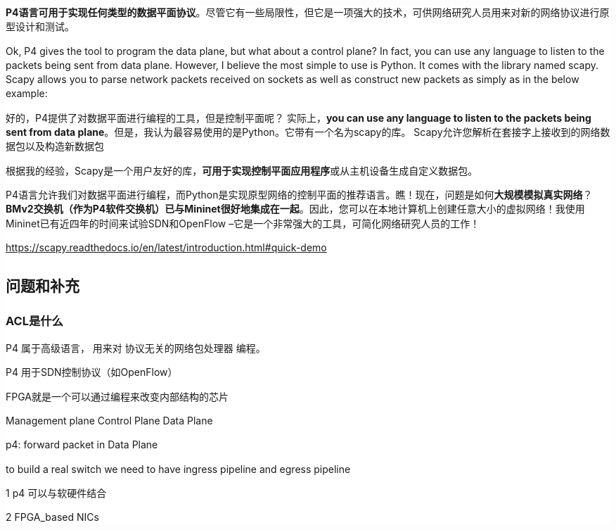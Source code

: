 **P4语言可用于实现任何类型的数据平面协议**。尽管它有一些局限性，但它是一项强大的技术，可供网络研究人员用来对新的网络协议进行原型设计和测试。

Ok, P4 gives the tool to program the data plane, but what about a control plane? In fact, you can use any language to listen to the packets being sent from data plane. However, I believe the most simple to use is Python. It comes with the library named scapy. Scapy allows you to parse network packets received on sockets as well as construct new packets as simply as in the below example:

好的，P4提供了对数据平面进行编程的工具，但是控制平面呢？
实际上，**you can use any language to listen to the packets being sent from data plane**。但是，我认为最容易使用的是Python。它带有一个名为scapy的库。 Scapy允许您解析在套接字上接收到的网络数据包以及构造新数据包


根据我的经验，Scapy是一个用户友好的库，**可用于实现控制平面应用程序**或从主机设备生成自定义数据包。


P4语言允许我们对数据平面进行编程，而Python是实现原型网络的控制平面的推荐语言。瞧！现在，问题是如何**大规模模拟真实网络**？ **BMv2交换机（作为P4软件交换机）已与Mininet很好地集成在一起**。因此，您可以在本地计算机上创建任意大小的虚拟网络！我使用Mininet已有近四年的时间来试验SDN和OpenFlow –它是一个非常强大的工具，可简化网络研究人员的工作！




https://scapy.readthedocs.io/en/latest/introduction.html#quick-demo



## 问题和补充
### ACL是什么


P4 属于高级语言， 用来对 协议无关的网络包处理器 编程。

P4 用于SDN控制协议（如OpenFlow）


FPGA就是一个可以通过编程来改变内部结构的芯片


Management plane 
Control Plane
Data Plane

p4: forward packet in Data Plane

to build a real switch we need to have ingress pipeline and egress pipeline



1
p4 可以与软硬件结合

2
FPGA_based NICs





